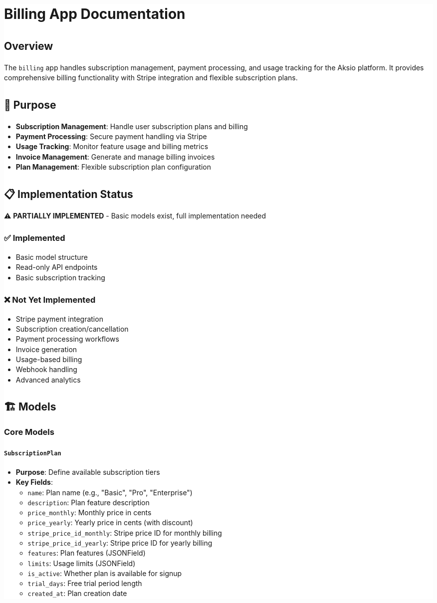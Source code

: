 # Billing App Documentation

## Overview

The `billing` app handles subscription management, payment processing, and usage tracking for the Aksio platform. It provides comprehensive billing functionality with Stripe integration and flexible subscription plans.

## 🎯 Purpose

- **Subscription Management**: Handle user subscription plans and billing
- **Payment Processing**: Secure payment handling via Stripe
- **Usage Tracking**: Monitor feature usage and billing metrics
- **Invoice Management**: Generate and manage billing invoices
- **Plan Management**: Flexible subscription plan configuration

## 📋 Implementation Status

⚠️ **PARTIALLY IMPLEMENTED** - Basic models exist, full implementation needed

### ✅ Implemented
- Basic model structure
- Read-only API endpoints
- Basic subscription tracking

### ❌ Not Yet Implemented
- Stripe payment integration
- Subscription creation/cancellation
- Payment processing workflows
- Invoice generation
- Usage-based billing
- Webhook handling
- Advanced analytics

## 🏗️ Models

### Core Models

#### `SubscriptionPlan`
- **Purpose**: Define available subscription tiers
- **Key Fields**:
  - `name`: Plan name (e.g., "Basic", "Pro", "Enterprise")
  - `description`: Plan feature description
  - `price_monthly`: Monthly price in cents
  - `price_yearly`: Yearly price in cents (with discount)
  - `stripe_price_id_monthly`: Stripe price ID for monthly billing
  - `stripe_price_id_yearly`: Stripe price ID for yearly billing
  - `features`: Plan features (JSONField)
  - `limits`: Usage limits (JSONField)
  - `is_active`: Whether plan is available for signup
  - `trial_days`: Free trial period length
  - `created_at`: Plan creation date
